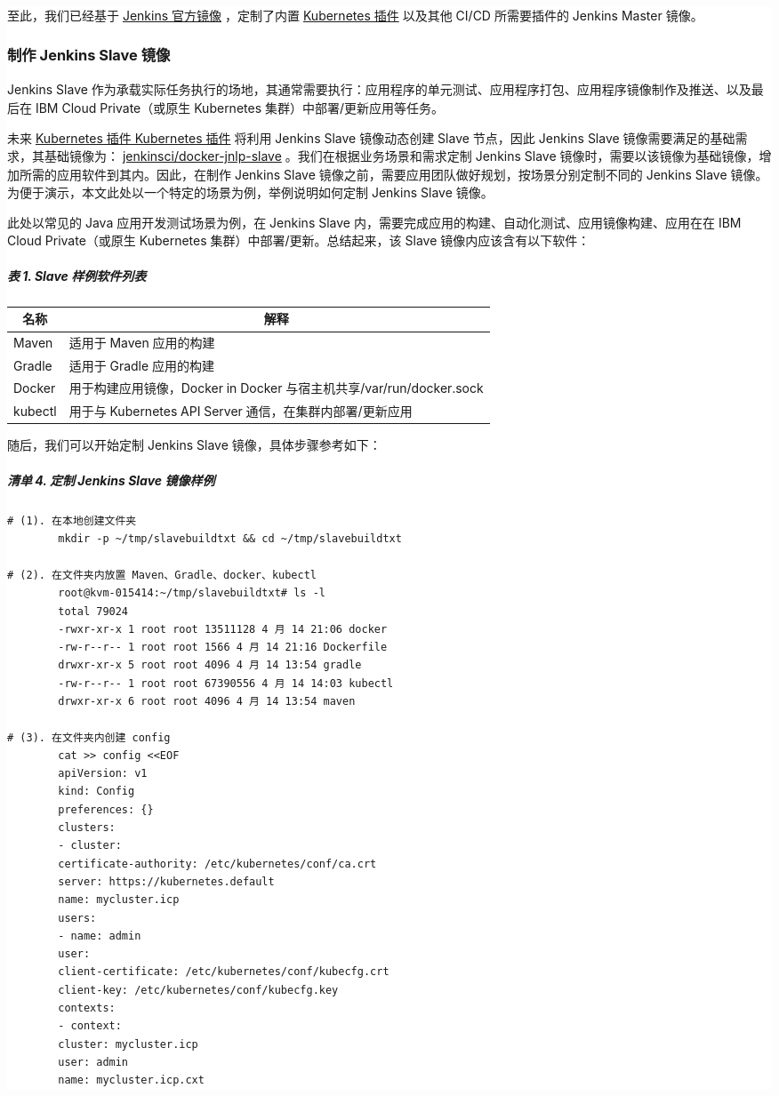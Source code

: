 至此，我们已经基于 [Jenkins 官方镜像](https://github.com/jenkinsci/docker/blob/587b2856cd225bb152c4abeeaaa24934c75aa460/Dockerfile) ，定制了内置 [Kubernetes 插件](https://github.com/jenkinsci/kubernetes-plugin) 以及其他 CI/CD 所需要插件的 Jenkins Master 镜像。

### 制作 Jenkins Slave 镜像

Jenkins Slave 作为承载实际任务执行的场地，其通常需要执行：应用程序的单元测试、应用程序打包、应用程序镜像制作及推送、以及最后在 IBM Cloud Private（或原生 Kubernetes 集群）中部署/更新应用等任务。

未来 [Kubernetes 插件 Kubernetes 插件](https://github.com/jenkinsci/kubernetes-plugin) 将利用 Jenkins Slave 镜像动态创建 Slave 节点，因此 Jenkins Slave 镜像需要满足的基础需求，其基础镜像为： [jenkinsci/docker-jnlp-slave](https://github.com/jenkinsci/docker-jnlp-slave) 。我们在根据业务场景和需求定制 Jenkins Slave 镜像时，需要以该镜像为基础镜像，增加所需的应用软件到其内。因此，在制作 Jenkins Slave 镜像之前，需要应用团队做好规划，按场景分别定制不同的 Jenkins Slave 镜像。为便于演示，本文此处以一个特定的场景为例，举例说明如何定制 Jenkins Slave 镜像。

此处以常见的 Java 应用开发测试场景为例，在 Jenkins Slave 内，需要完成应用的构建、自动化测试、应用镜像构建、应用在在 IBM Cloud Private（或原生 Kubernetes 集群）中部署/更新。总结起来，该 Slave 镜像内应该含有以下软件：

##### 表 1\. Slave 样例软件列表

| **名称** | **解释** |
| --- | --- |
| Maven | 适用于 Maven 应用的构建 |
| Gradle | 适用于 Gradle 应用的构建 |
| Docker | 用于构建应用镜像，Docker in Docker 与宿主机共享/var/run/docker.sock |
| kubectl | 用于与 Kubernetes API Server 通信，在集群内部署/更新应用 |

随后，我们可以开始定制 Jenkins Slave 镜像，具体步骤参考如下：

##### 清单 4\. 定制 Jenkins Slave 镜像样例

```
# (1). 在本地创建文件夹
        mkdir -p ~/tmp/slavebuildtxt && cd ~/tmp/slavebuildtxt

# (2). 在文件夹内放置 Maven、Gradle、docker、kubectl
        root@kvm-015414:~/tmp/slavebuildtxt# ls -l
        total 79024
        -rwxr-xr-x 1 root root 13511128 4 月 14 21:06 docker
        -rw-r--r-- 1 root root 1566 4 月 14 21:16 Dockerfile
        drwxr-xr-x 5 root root 4096 4 月 14 13:54 gradle
        -rw-r--r-- 1 root root 67390556 4 月 14 14:03 kubectl
        drwxr-xr-x 6 root root 4096 4 月 14 13:54 maven

# (3). 在文件夹内创建 config
        cat >> config <<EOF
        apiVersion: v1
        kind: Config
        preferences: {}
        clusters:
        - cluster:
        certificate-authority: /etc/kubernetes/conf/ca.crt
        server: https://kubernetes.default
        name: mycluster.icp
        users:
        - name: admin
        user:
        client-certificate: /etc/kubernetes/conf/kubecfg.crt
        client-key: /etc/kubernetes/conf/kubecfg.key
        contexts:
        - context:
        cluster: mycluster.icp
        user: admin
        name: mycluster.icp.cxt
```